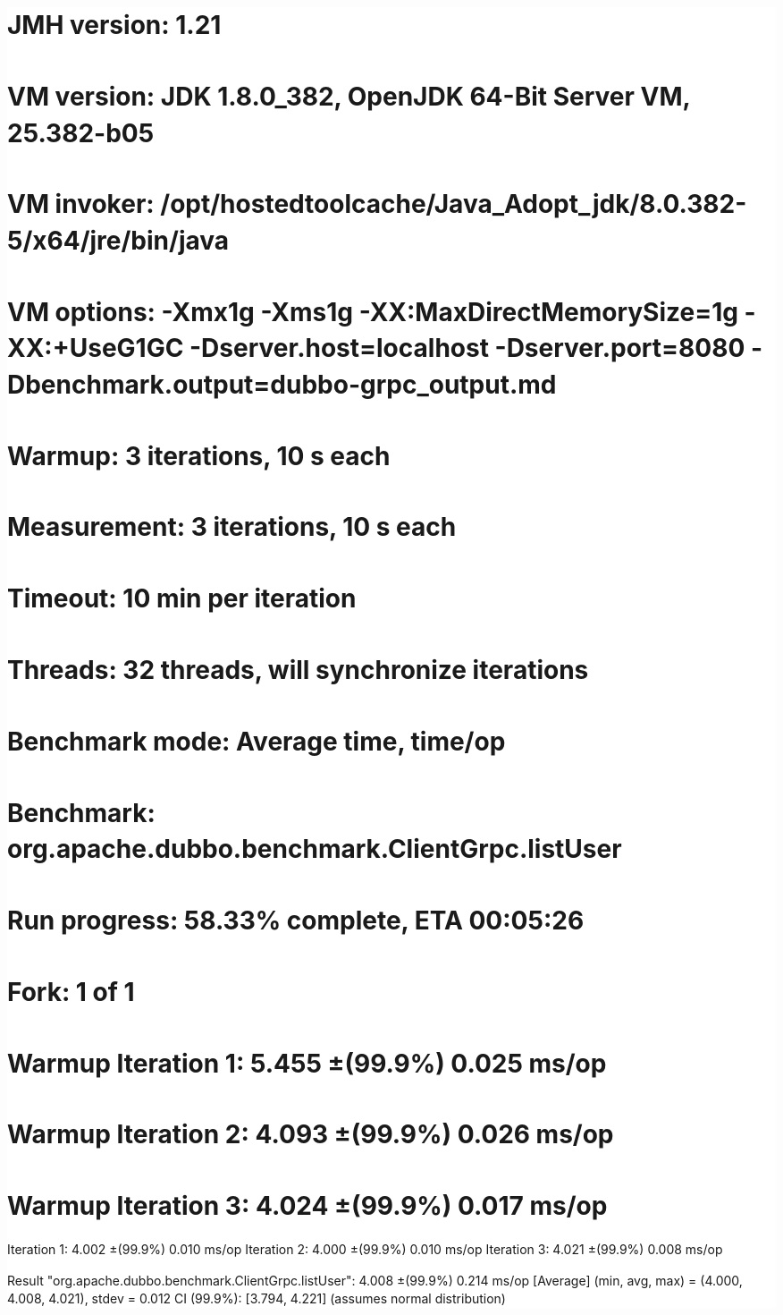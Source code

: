 
# JMH version: 1.21
# VM version: JDK 1.8.0_382, OpenJDK 64-Bit Server VM, 25.382-b05
# VM invoker: /opt/hostedtoolcache/Java_Adopt_jdk/8.0.382-5/x64/jre/bin/java
# VM options: -Xmx1g -Xms1g -XX:MaxDirectMemorySize=1g -XX:+UseG1GC -Dserver.host=localhost -Dserver.port=8080 -Dbenchmark.output=dubbo-grpc_output.md
# Warmup: 3 iterations, 10 s each
# Measurement: 3 iterations, 10 s each
# Timeout: 10 min per iteration
# Threads: 32 threads, will synchronize iterations
# Benchmark mode: Average time, time/op
# Benchmark: org.apache.dubbo.benchmark.ClientGrpc.listUser

# Run progress: 58.33% complete, ETA 00:05:26
# Fork: 1 of 1
# Warmup Iteration   1: 5.455 ±(99.9%) 0.025 ms/op
# Warmup Iteration   2: 4.093 ±(99.9%) 0.026 ms/op
# Warmup Iteration   3: 4.024 ±(99.9%) 0.017 ms/op
Iteration   1: 4.002 ±(99.9%) 0.010 ms/op
Iteration   2: 4.000 ±(99.9%) 0.010 ms/op
Iteration   3: 4.021 ±(99.9%) 0.008 ms/op


Result "org.apache.dubbo.benchmark.ClientGrpc.listUser":
  4.008 ±(99.9%) 0.214 ms/op [Average]
  (min, avg, max) = (4.000, 4.008, 4.021), stdev = 0.012
  CI (99.9%): [3.794, 4.221] (assumes normal distribution)
